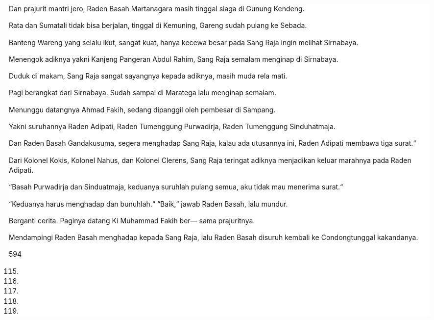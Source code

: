 Dan prajurit mantri jero, Raden Basah Martanagara masih
tinggal siaga di Gunung Kendeng.

Rata dan Sumatali tidak bisa berjalan, tinggal di Kemuning,
Gareng sudah pulang ke Sebada.

Banteng Wareng yang selalu ikut, sangat kuat, hanya kecewa
besar pada Sang Raja ingin melihat Sirnabaya.

Menengok adiknya yakni Kanjeng Pangeran Abdul Rahim,
Sang Raja semalam menginap di Sirnabaya.

Duduk di makam, Sang Raja sangat sayangnya kepada
adiknya, masih muda rela mati.

Pagi berangkat dari Sirnabaya. Sudah sampai di Maratega
lalu menginap semalam.

Menunggu datangnya Ahmad Fakih, sedang dipanggil oleh
pembesar di Sampang.

Yakni suruhannya Raden Adipati, Raden Tumenggung
Purwadirja, Raden Tumenggung Sinduhatmaja.

Dan Raden Basah Gandakusuma, segera menghadap Sang
Raja, kalau ada utusannya ini, Raden Adipati membawa tiga
surat.“

Dari Kolonel Kokis, Kolonel Nahus, dan Kolonel Clerens,
Sang Raja teringat adiknya menjadikan keluar marahnya
pada Raden Adipati.

“Basah Purwadirja dan Sinduatmaja, keduanya suruhlah
pulang semua, aku tidak mau menerima surat.“

“Keduanya harus menghadap dan bunuhlah.“ “Baik,“ jawab
Raden Basah, lalu mundur.

Berganti cerita. Paginya datang Ki Muhammad Fakih ber—
sama prajuritnya.

Mendampingi Raden Basah menghadap kepada Sang Raja,
lalu Raden Basah disuruh kembali ke Condongtunggal
kakandanya.

594

 

 



115.

116.

117.

118.

119.
